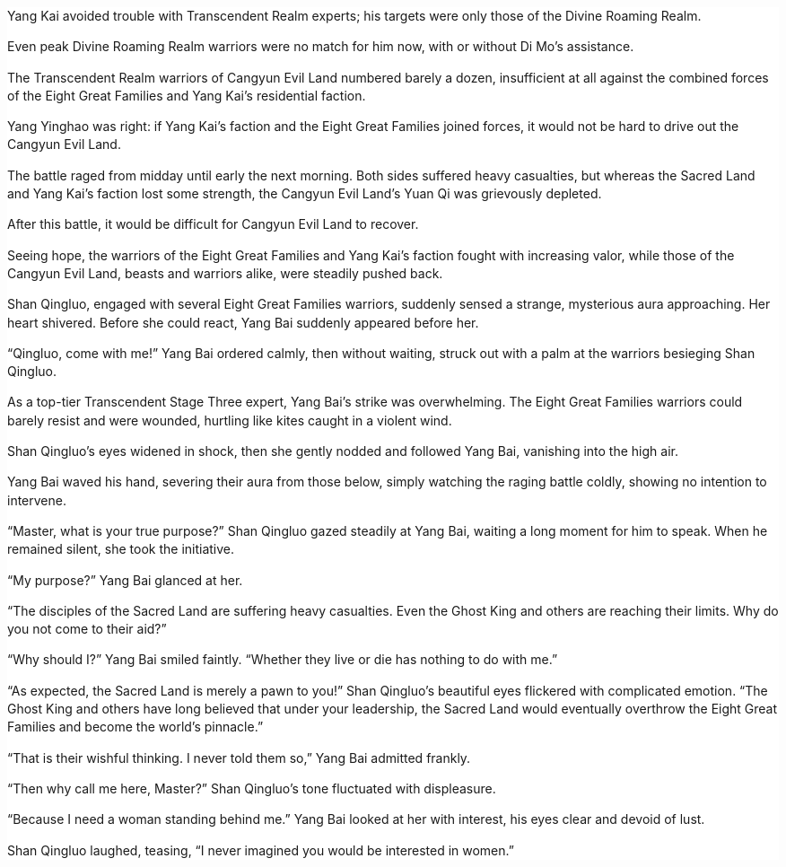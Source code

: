 Yang Kai avoided trouble with Transcendent Realm experts; his targets were only those of the Divine Roaming Realm.

Even peak Divine Roaming Realm warriors were no match for him now, with or without Di Mo’s assistance.

The Transcendent Realm warriors of Cangyun Evil Land numbered barely a dozen, insufficient at all against the combined forces of the Eight Great Families and Yang Kai’s residential faction.

Yang Yinghao was right: if Yang Kai’s faction and the Eight Great Families joined forces, it would not be hard to drive out the Cangyun Evil Land.

The battle raged from midday until early the next morning. Both sides suffered heavy casualties, but whereas the Sacred Land and Yang Kai’s faction lost some strength, the Cangyun Evil Land’s Yuan Qi was grievously depleted.

After this battle, it would be difficult for Cangyun Evil Land to recover.

Seeing hope, the warriors of the Eight Great Families and Yang Kai’s faction fought with increasing valor, while those of the Cangyun Evil Land, beasts and warriors alike, were steadily pushed back.

Shan Qingluo, engaged with several Eight Great Families warriors, suddenly sensed a strange, mysterious aura approaching. Her heart shivered. Before she could react, Yang Bai suddenly appeared before her.

“Qingluo, come with me!” Yang Bai ordered calmly, then without waiting, struck out with a palm at the warriors besieging Shan Qingluo.

As a top-tier Transcendent Stage Three expert, Yang Bai’s strike was overwhelming. The Eight Great Families warriors could barely resist and were wounded, hurtling like kites caught in a violent wind.

Shan Qingluo’s eyes widened in shock, then she gently nodded and followed Yang Bai, vanishing into the high air.

Yang Bai waved his hand, severing their aura from those below, simply watching the raging battle coldly, showing no intention to intervene.

“Master, what is your true purpose?” Shan Qingluo gazed steadily at Yang Bai, waiting a long moment for him to speak. When he remained silent, she took the initiative.

“My purpose?” Yang Bai glanced at her.

“The disciples of the Sacred Land are suffering heavy casualties. Even the Ghost King and others are reaching their limits. Why do you not come to their aid?”

“Why should I?” Yang Bai smiled faintly. “Whether they live or die has nothing to do with me.”

“As expected, the Sacred Land is merely a pawn to you!” Shan Qingluo’s beautiful eyes flickered with complicated emotion. “The Ghost King and others have long believed that under your leadership, the Sacred Land would eventually overthrow the Eight Great Families and become the world’s pinnacle.”

“That is their wishful thinking. I never told them so,” Yang Bai admitted frankly.

“Then why call me here, Master?” Shan Qingluo’s tone fluctuated with displeasure.

“Because I need a woman standing behind me.” Yang Bai looked at her with interest, his eyes clear and devoid of lust.

Shan Qingluo laughed, teasing, “I never imagined you would be interested in women.”
